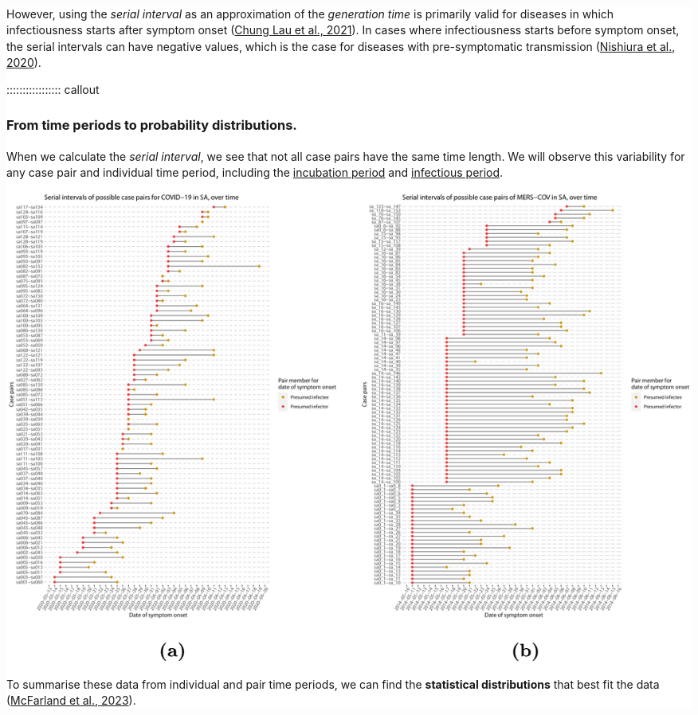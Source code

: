 However, using the *serial interval* as an approximation of the *generation time* is primarily valid for diseases in which infectiousness starts after symptom onset ([Chung Lau et al., 2021](https://academic.oup.com/jid/article/224/10/1664/6356465)). In cases where infectiousness starts before symptom onset, the serial intervals can have negative values, which is the case for diseases with pre-symptomatic transmission ([Nishiura et al., 2020](https://www.ijidonline.com/article/S1201-9712(20)30119-3/fulltext#gr2)).



::::::::::::::::: callout

### From time periods to probability distributions.

When we calculate the *serial interval*, we see that not all case pairs have the same time length. We will observe this variability for any case pair and individual time period, including the [incubation period](../learners/reference.md#incubation) and [infectious period](../learners/reference.md#infectiousness).

![Serial intervals of possible case pairs in (a) COVID-19 and (b) MERS-CoV. Pairs represent a presumed infector and their presumed infectee plotted by date of symptom onset ([Althobaity et al., 2022](https://www.sciencedirect.com/science/article/pii/S2468042722000537#fig6)).](fig/serial-interval-pairs.jpg)

To summarise these data from individual and pair time periods, we can find the **statistical distributions** that best fit the data ([McFarland et al., 2023](https://www.eurosurveillance.org/content/10.2807/1560-7917.ES.2023.28.27.2200806)).
